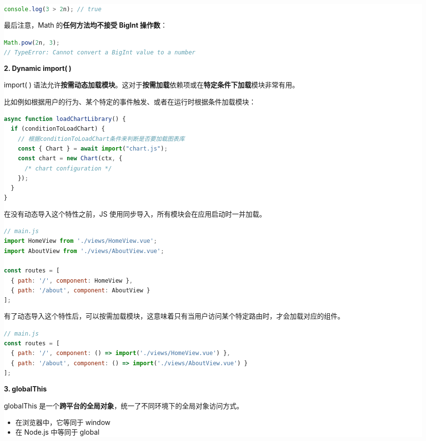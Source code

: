 ```js
console.log(3 > 2n); // true
```

最后注意，Math 的**任何方法均不接受 BigInt 操作数**：

```js
Math.pow(2n, 3);
// TypeError: Cannot convert a BigInt value to a number
```



**2. Dynamic import( )**

import( ) 语法允许**按需动态加载模块**。这对于**按需加载**依赖项或在**特定条件下加载**模块非常有用。

比如例如根据用户的行为、某个特定的事件触发、或者在运行时根据条件加载模块：

```js
async function loadChartLibrary() {
  if (conditionToLoadChart) {
    // 根据conditionToLoadChart条件来判断是否要加载图表库
    const { Chart } = await import("chart.js");
    const chart = new Chart(ctx, {
      /* chart configuration */
    });
  }
}
```

在没有动态导入这个特性之前，JS 使用同步导入，所有模块会在应用启动时一并加载。

```js
// main.js
import HomeView from './views/HomeView.vue';
import AboutView from './views/AboutView.vue';

const routes = [
  { path: '/', component: HomeView },
  { path: '/about', component: AboutView }
];
```

有了动态导入这个特性后，可以按需加载模块，这意味着只有当用户访问某个特定路由时，才会加载对应的组件。

```js
// main.js
const routes = [
  { path: '/', component: () => import('./views/HomeView.vue') },
  { path: '/about', component: () => import('./views/AboutView.vue') }
];
```



**3. globalThis**

globalThis 是一个**跨平台的全局对象**，统一了不同环境下的全局对象访问方式。

- 在浏览器中，它等同于 window
- 在 Node.js 中等同于 global
